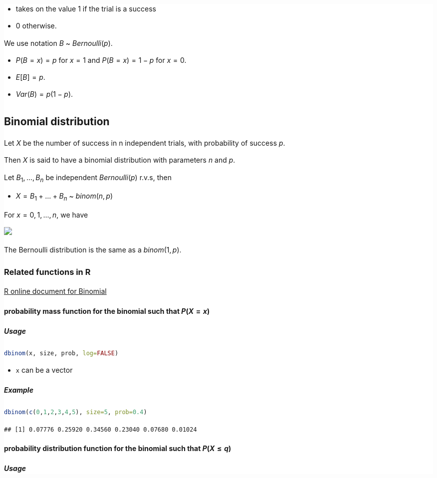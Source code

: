 * takes on the value 1 if the trial is a success

* 0 otherwise.

We use notation $B$ ~ $Bernoulli(p)$.

* $P(B=x) = p$ for $x = 1$ and $P(B=x) = 1-p$ for $x = 0$.

* $E[B] = p$.

* $Var(B) = p(1-p)$.


## Binomial distribution

Let $X$ be the number of success in n independent trials, with probability of success $p$.

Then $X$ is said to have a binomial distribution with parameters $n$ and $p$.

Let $B_1, ..., B_n$ be independent $Bernoulli(p)$ r.v.s, then   

* $X = B_1 + ... + B_n$ ~ $binom(n,p)$

For $x = 0, 1, ..., n,$ we have

<img src="./figure/9.Discrete_RV/binom.png" width="250">


The Bernoulli distribution is the same as a $binom(1,p)$.

### Related functions in R

[R online document for Binomial](https://www.rdocumentation.org/packages/stats/versions/3.4.0/topics/Binomial)

#### probability mass function for the binomial such that $P(X=x)$


##### Usage

```r
dbinom(x, size, prob, log=FALSE)
```
* ```x``` can be a vector

##### Example

```r
dbinom(c(0,1,2,3,4,5), size=5, prob=0.4)
```

```
## [1] 0.07776 0.25920 0.34560 0.23040 0.07680 0.01024
```


#### probability distribution function for the binomial such that $P(X \leq q)$

##### Usage
